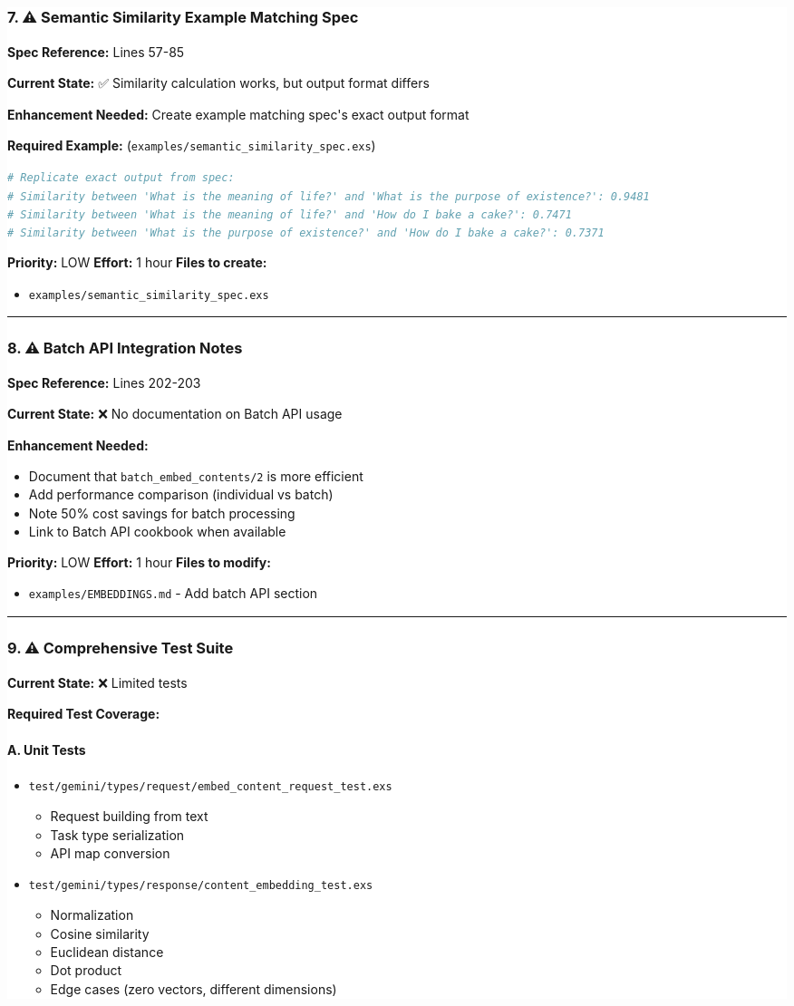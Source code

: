 
### 7. ⚠️ **Semantic Similarity Example Matching Spec**

**Spec Reference:** Lines 57-85

**Current State:** ✅ Similarity calculation works, but output format differs

**Enhancement Needed:** Create example matching spec's exact output format

**Required Example:** (`examples/semantic_similarity_spec.exs`)
```elixir
# Replicate exact output from spec:
# Similarity between 'What is the meaning of life?' and 'What is the purpose of existence?': 0.9481
# Similarity between 'What is the meaning of life?' and 'How do I bake a cake?': 0.7471
# Similarity between 'What is the purpose of existence?' and 'How do I bake a cake?': 0.7371
```

**Priority:** LOW
**Effort:** 1 hour
**Files to create:**
- `examples/semantic_similarity_spec.exs`

---

### 8. ⚠️ **Batch API Integration Notes**

**Spec Reference:** Lines 202-203

**Current State:** ❌ No documentation on Batch API usage

**Enhancement Needed:**
- Document that `batch_embed_contents/2` is more efficient
- Add performance comparison (individual vs batch)
- Note 50% cost savings for batch processing
- Link to Batch API cookbook when available

**Priority:** LOW
**Effort:** 1 hour
**Files to modify:**
- `examples/EMBEDDINGS.md` - Add batch API section

---

### 9. ⚠️ **Comprehensive Test Suite**

**Current State:** ❌ Limited tests

**Required Test Coverage:**

#### A. **Unit Tests**
- `test/gemini/types/request/embed_content_request_test.exs`
  - Request building from text
  - Task type serialization
  - API map conversion

- `test/gemini/types/response/content_embedding_test.exs`
  - Normalization
  - Cosine similarity
  - Euclidean distance
  - Dot product
  - Edge cases (zero vectors, different dimensions)
